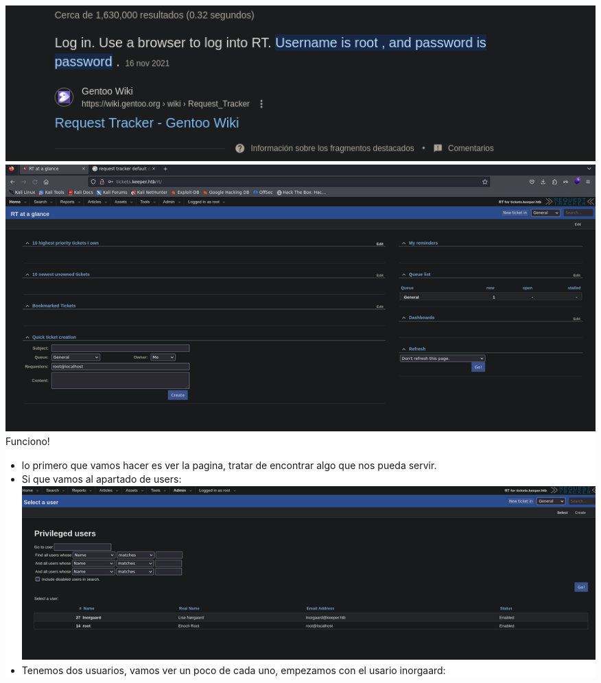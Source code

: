 ![](../assets/images/Keeper/web6.png)
![](../assets/images/Keeper/web7.png)
Funciono!
- lo primero que vamos hacer es ver la pagina, tratar de encontrar algo que nos pueda servir.
- Si que vamos al apartado de users:
![](../assets/images/Keeper/web8.png)
- Tenemos dos usuarios, vamos ver un poco de cada uno, empezamos con el usario inorgaard: 